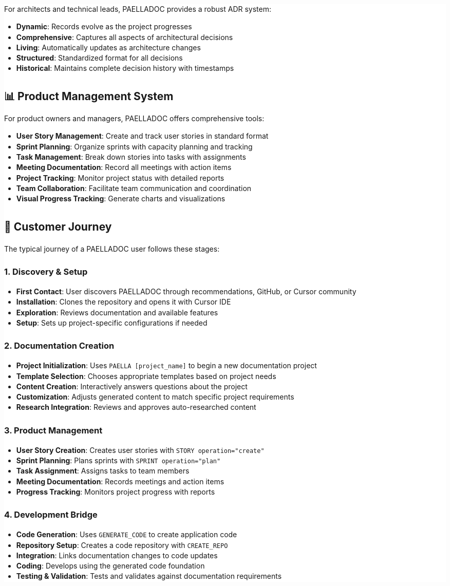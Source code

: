 For architects and technical leads, PAELLADOC provides a robust ADR system:

- **Dynamic**: Records evolve as the project progresses
- **Comprehensive**: Captures all aspects of architectural decisions
- **Living**: Automatically updates as architecture changes
- **Structured**: Standardized format for all decisions
- **Historical**: Maintains complete decision history with timestamps

## 📊 Product Management System

For product owners and managers, PAELLADOC offers comprehensive tools:

- **User Story Management**: Create and track user stories in standard format
- **Sprint Planning**: Organize sprints with capacity planning and tracking
- **Task Management**: Break down stories into tasks with assignments
- **Meeting Documentation**: Record all meetings with action items
- **Project Tracking**: Monitor project status with detailed reports
- **Team Collaboration**: Facilitate team communication and coordination
- **Visual Progress Tracking**: Generate charts and visualizations

## 🧭 Customer Journey

The typical journey of a PAELLADOC user follows these stages:

### 1. Discovery & Setup

- **First Contact**: User discovers PAELLADOC through recommendations, GitHub, or Cursor community
- **Installation**: Clones the repository and opens it with Cursor IDE
- **Exploration**: Reviews documentation and available features
- **Setup**: Sets up project-specific configurations if needed

### 2. Documentation Creation

- **Project Initialization**: Uses `PAELLA [project_name]` to begin a new documentation project
- **Template Selection**: Chooses appropriate templates based on project needs
- **Content Creation**: Interactively answers questions about the project
- **Customization**: Adjusts generated content to match specific project requirements
- **Research Integration**: Reviews and approves auto-researched content

### 3. Product Management

- **User Story Creation**: Creates user stories with `STORY operation="create"`
- **Sprint Planning**: Plans sprints with `SPRINT operation="plan"`
- **Task Assignment**: Assigns tasks to team members
- **Meeting Documentation**: Records meetings and action items
- **Progress Tracking**: Monitors project progress with reports

### 4. Development Bridge

- **Code Generation**: Uses `GENERATE_CODE` to create application code
- **Repository Setup**: Creates a code repository with `CREATE_REPO`
- **Integration**: Links documentation changes to code updates
- **Coding**: Develops using the generated code foundation
- **Testing & Validation**: Tests and validates against documentation requirements
